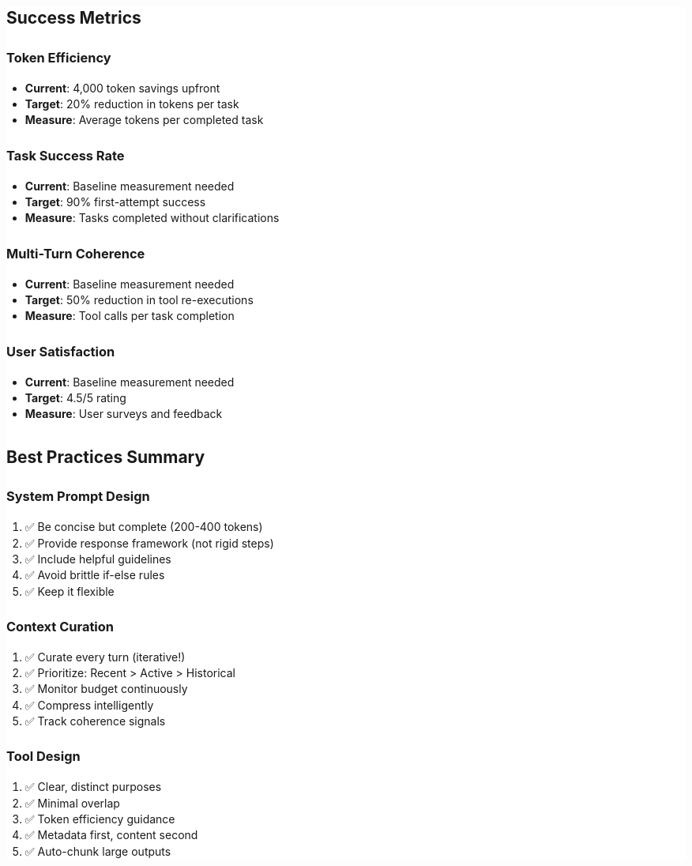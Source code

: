 ## Success Metrics

### Token Efficiency

- **Current**: 4,000 token savings upfront
- **Target**: 20% reduction in tokens per task
- **Measure**: Average tokens per completed task

### Task Success Rate

- **Current**: Baseline measurement needed
- **Target**: 90% first-attempt success
- **Measure**: Tasks completed without clarifications

### Multi-Turn Coherence

- **Current**: Baseline measurement needed
- **Target**: 50% reduction in tool re-executions
- **Measure**: Tool calls per task completion

### User Satisfaction

- **Current**: Baseline measurement needed
- **Target**: 4.5/5 rating
- **Measure**: User surveys and feedback

## Best Practices Summary

### System Prompt Design

1. ✅ Be concise but complete (200-400 tokens)
2. ✅ Provide response framework (not rigid steps)
3. ✅ Include helpful guidelines
4. ✅ Avoid brittle if-else rules
5. ✅ Keep it flexible

### Context Curation

1. ✅ Curate every turn (iterative!)
2. ✅ Prioritize: Recent > Active > Historical
3. ✅ Monitor budget continuously
4. ✅ Compress intelligently
5. ✅ Track coherence signals

### Tool Design

1. ✅ Clear, distinct purposes
2. ✅ Minimal overlap
3. ✅ Token efficiency guidance
4. ✅ Metadata first, content second
5. ✅ Auto-chunk large outputs
